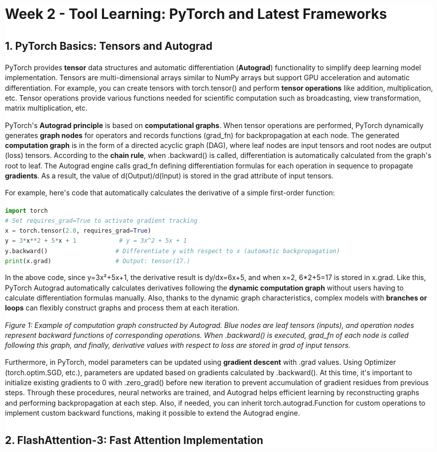 # Week 2 - Tool Learning: PyTorch and Latest Frameworks

## 1. PyTorch Basics: Tensors and Autograd

PyTorch provides **tensor** data structures and automatic differentiation (**Autograd**) functionality to simplify deep learning model implementation. Tensors are multi-dimensional arrays similar to NumPy arrays but support GPU acceleration and automatic differentiation. For example, you can create tensors with torch.tensor() and perform **tensor operations** like addition, multiplication, etc. Tensor operations provide various functions needed for scientific computation such as broadcasting, view transformation, matrix multiplication, etc.

PyTorch's **Autograd principle** is based on **computational graphs**. When tensor operations are performed, PyTorch dynamically generates **graph nodes** for operators and records functions (grad_fn) for backpropagation at each node. The generated **computation graph** is in the form of a directed acyclic graph (DAG), where leaf nodes are input tensors and root nodes are output (loss) tensors. According to the **chain rule**, when .backward() is called, differentiation is automatically calculated from the graph's root to leaf. The Autograd engine calls grad_fn defining differentiation formulas for each operation in sequence to propagate **gradients**. As a result, the value of d(Output)/d(Input) is stored in the grad attribute of input tensors.

For example, here's code that automatically calculates the derivative of a simple first-order function:

```python
import torch
# Set requires_grad=True to activate gradient tracking
x = torch.tensor(2.0, requires_grad=True)
y = 3*x**2 + 5*x + 1            # y = 3x^2 + 5x + 1
y.backward()                   # Differentiate y with respect to x (automatic backpropagation)
print(x.grad)                  # Output: tensor(17.)
```

In the above code, since y=3x²+5x+1, the derivative result is dy/dx=6x+5, and when x=2, 6\*2+5=17 is stored in x.grad. Like this, PyTorch Autograd automatically calculates derivatives following the **dynamic computation graph** without users having to calculate differentiation formulas manually. Also, thanks to the dynamic graph characteristics, complex models with **branches or loops** can flexibly construct graphs and process them at each iteration.

_Figure 1: Example of computation graph constructed by Autograd. Blue nodes are leaf tensors (inputs), and operation nodes represent backward functions of corresponding operations. When .backward() is executed, grad_fn of each node is called following this graph, and finally, derivative values with respect to loss are stored in grad of input tensors._

Furthermore, in PyTorch, model parameters can be updated using **gradient descent** with .grad values. Using Optimizer (torch.optim.SGD, etc.), parameters are updated based on gradients calculated by .backward(). At this time, it's important to initialize existing gradients to 0 with .zero_grad() before new iteration to prevent accumulation of gradient residues from previous steps. Through these procedures, neural networks are trained, and Autograd helps efficient learning by reconstructing graphs and performing backpropagation at each step. Also, if needed, you can inherit torch.autograd.Function for custom operations to implement custom backward functions, making it possible to extend the Autograd engine.

## 2. FlashAttention-3: Fast Attention Implementation
